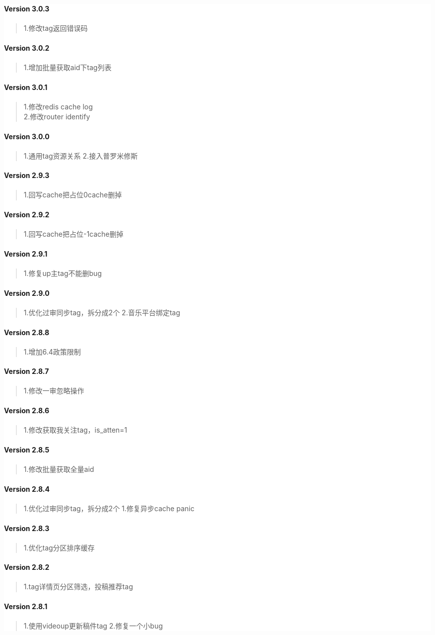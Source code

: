 #### Version 3.0.3
> 1.修改tag返回错误码

#### Version 3.0.2
> 1.增加批量获取aid下tag列表

#### Version 3.0.1
> 1.修改redis cache log  
> 2.修改router identify

#### Version 3.0.0
> 1.通用tag资源关系
> 2.接入普罗米修斯

#### Version 2.9.3
> 1.回写cache把占位0cache删掉

#### Version 2.9.2
> 1.回写cache把占位-1cache删掉

#### Version 2.9.1
> 1.修复up主tag不能删bug

#### Version 2.9.0

> 1.优化过审同步tag，拆分成2个
> 2.音乐平台绑定tag

#### Version 2.8.8
> 1.增加6.4政策限制

#### Version 2.8.7
> 1.修改一审忽略操作

#### Version 2.8.6
> 1.修改获取我关注tag，is_atten=1

#### Version 2.8.5
> 1.修改批量获取全量aid

#### Version 2.8.4
> 1.优化过审同步tag，拆分成2个
> 1.修复异步cache panic

#### Version 2.8.3
> 1.优化tag分区排序缓存

#### Version 2.8.2
> 1.tag详情页分区筛选，投稿推荐tag

#### Version 2.8.1
> 1.使用videoup更新稿件tag
> 2.修复一个小bug
